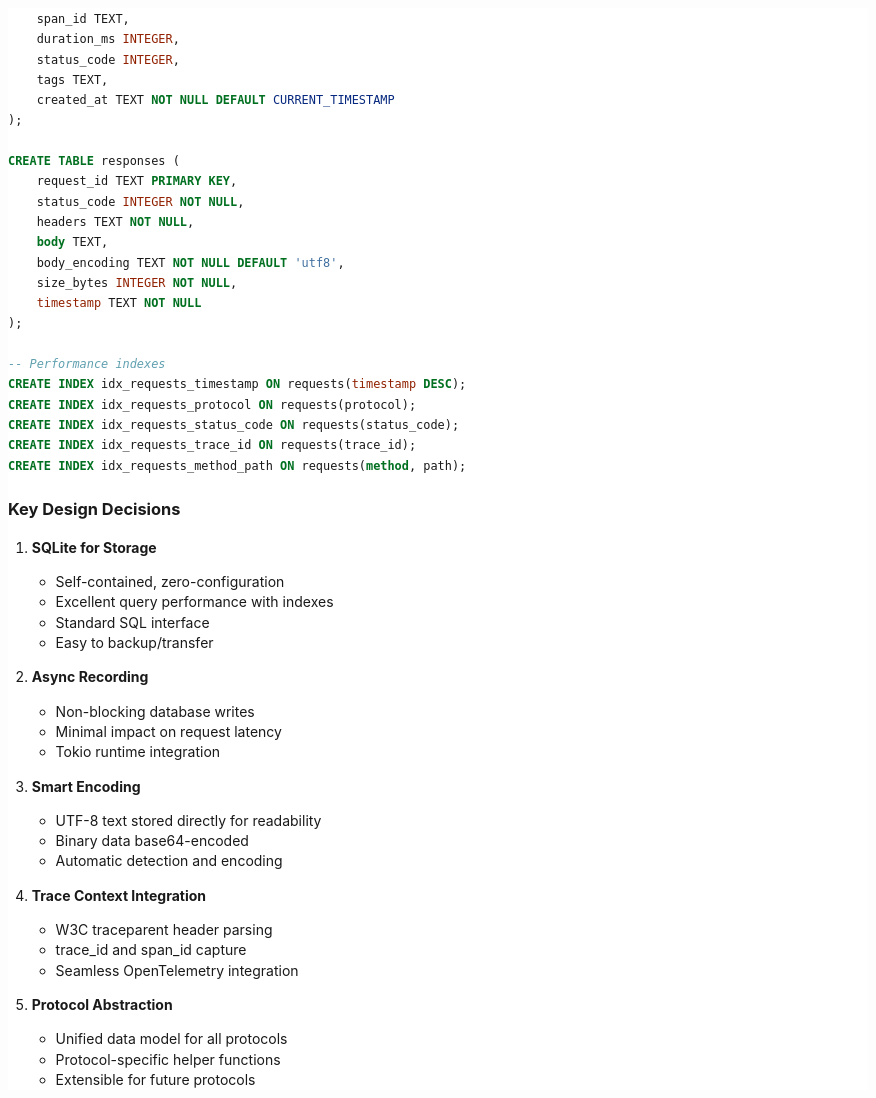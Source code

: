 ```sql
    span_id TEXT,
    duration_ms INTEGER,
    status_code INTEGER,
    tags TEXT,
    created_at TEXT NOT NULL DEFAULT CURRENT_TIMESTAMP
);

CREATE TABLE responses (
    request_id TEXT PRIMARY KEY,
    status_code INTEGER NOT NULL,
    headers TEXT NOT NULL,
    body TEXT,
    body_encoding TEXT NOT NULL DEFAULT 'utf8',
    size_bytes INTEGER NOT NULL,
    timestamp TEXT NOT NULL
);

-- Performance indexes
CREATE INDEX idx_requests_timestamp ON requests(timestamp DESC);
CREATE INDEX idx_requests_protocol ON requests(protocol);
CREATE INDEX idx_requests_status_code ON requests(status_code);
CREATE INDEX idx_requests_trace_id ON requests(trace_id);
CREATE INDEX idx_requests_method_path ON requests(method, path);
```

### Key Design Decisions

1. **SQLite for Storage**
   - Self-contained, zero-configuration
   - Excellent query performance with indexes
   - Standard SQL interface
   - Easy to backup/transfer

2. **Async Recording**
   - Non-blocking database writes
   - Minimal impact on request latency
   - Tokio runtime integration

3. **Smart Encoding**
   - UTF-8 text stored directly for readability
   - Binary data base64-encoded
   - Automatic detection and encoding

4. **Trace Context Integration**
   - W3C traceparent header parsing
   - trace_id and span_id capture
   - Seamless OpenTelemetry integration

5. **Protocol Abstraction**
   - Unified data model for all protocols
   - Protocol-specific helper functions
   - Extensible for future protocols

